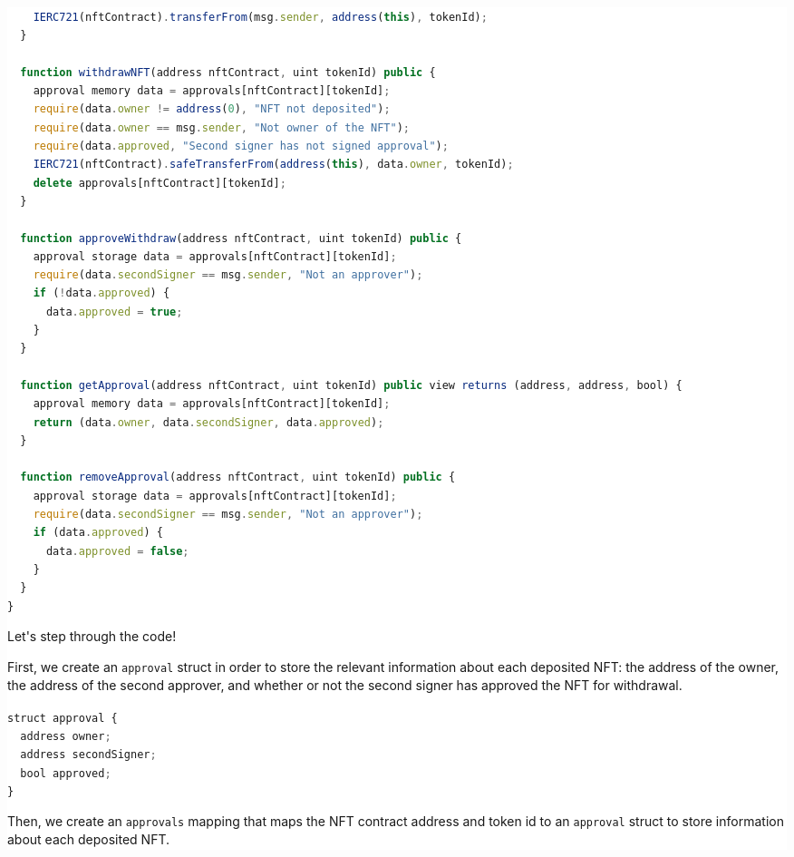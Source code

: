 ```javascript
    IERC721(nftContract).transferFrom(msg.sender, address(this), tokenId);
  }

  function withdrawNFT(address nftContract, uint tokenId) public {
    approval memory data = approvals[nftContract][tokenId];
    require(data.owner != address(0), "NFT not deposited");
    require(data.owner == msg.sender, "Not owner of the NFT");
    require(data.approved, "Second signer has not signed approval");
    IERC721(nftContract).safeTransferFrom(address(this), data.owner, tokenId);
    delete approvals[nftContract][tokenId];
  }

  function approveWithdraw(address nftContract, uint tokenId) public {
    approval storage data = approvals[nftContract][tokenId];
    require(data.secondSigner == msg.sender, "Not an approver");
    if (!data.approved) {
      data.approved = true;
    }
  }

  function getApproval(address nftContract, uint tokenId) public view returns (address, address, bool) {
    approval memory data = approvals[nftContract][tokenId];
    return (data.owner, data.secondSigner, data.approved);
  }

  function removeApproval(address nftContract, uint tokenId) public {
    approval storage data = approvals[nftContract][tokenId];
    require(data.secondSigner == msg.sender, "Not an approver");
    if (data.approved) {
      data.approved = false;
    }
  }
}
```

Let's step through the code!

First, we create an `approval` struct in order to store the relevant information about each deposited NFT: the address of the owner, the address of the second approver, and whether or not the second signer has approved the NFT for withdrawal.

```javascript
struct approval {
  address owner;
  address secondSigner;
  bool approved;
}
```

Then, we create an `approvals` mapping that maps the NFT contract address and token id to an `approval` struct to store information about each deposited NFT.
